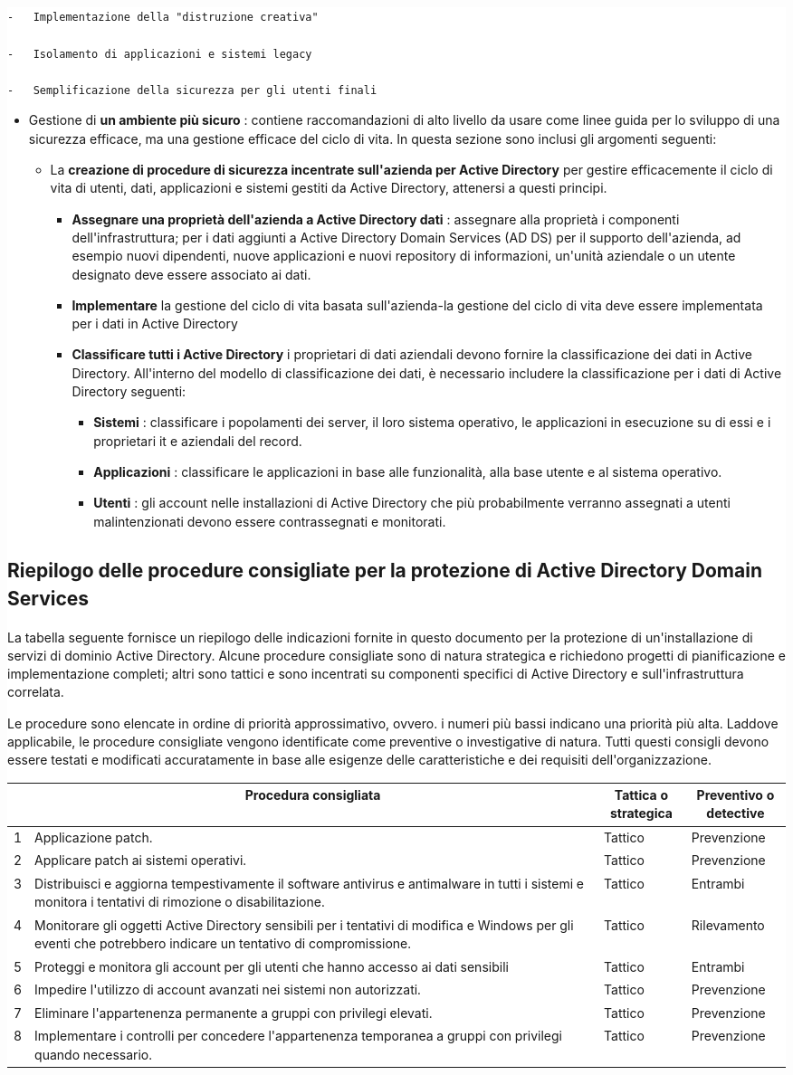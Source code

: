     -   Implementazione della "distruzione creativa"  
  
    -   Isolamento di applicazioni e sistemi legacy  
  
    -   Semplificazione della sicurezza per gli utenti finali  
  
-   Gestione di **un ambiente più sicuro** : contiene raccomandazioni di alto livello da usare come linee guida per lo sviluppo di una sicurezza efficace, ma una gestione efficace del ciclo di vita. In questa sezione sono inclusi gli argomenti seguenti:  
  
    -   La **creazione di procedure di sicurezza incentrate sull'azienda per Active Directory** per gestire efficacemente il ciclo di vita di utenti, dati, applicazioni e sistemi gestiti da Active Directory, attenersi a questi principi.  
  
        -   **Assegnare una proprietà dell'azienda a Active Directory dati** : assegnare alla proprietà i componenti dell'infrastruttura; per i dati aggiunti a Active Directory Domain Services (AD DS) per il supporto dell'azienda, ad esempio nuovi dipendenti, nuove applicazioni e nuovi repository di informazioni, un'unità aziendale o un utente designato deve essere associato ai dati.  
  
        -   **Implementare** la gestione del ciclo di vita basata sull'azienda-la gestione del ciclo di vita deve essere implementata per i dati in Active Directory  
  
        -   **Classificare tutti i Active Directory** i proprietari di dati aziendali devono fornire la classificazione dei dati in Active Directory. All'interno del modello di classificazione dei dati, è necessario includere la classificazione per i dati di Active Directory seguenti:  
  
            -   **Sistemi** : classificare i popolamenti dei server, il loro sistema operativo, le applicazioni in esecuzione su di essi e i proprietari it e aziendali del record.  
  
            -   **Applicazioni** : classificare le applicazioni in base alle funzionalità, alla base utente e al sistema operativo.  
  
            -   **Utenti** : gli account nelle installazioni di Active Directory che più probabilmente verranno assegnati a utenti malintenzionati devono essere contrassegnati e monitorati.  
  
## <a name="summary-of-best-practices-for-securing-active-directory-domain-services"></a>Riepilogo delle procedure consigliate per la protezione di Active Directory Domain Services  
La tabella seguente fornisce un riepilogo delle indicazioni fornite in questo documento per la protezione di un'installazione di servizi di dominio Active Directory. Alcune procedure consigliate sono di natura strategica e richiedono progetti di pianificazione e implementazione completi; altri sono tattici e sono incentrati su componenti specifici di Active Directory e sull'infrastruttura correlata.  
  
Le procedure sono elencate in ordine di priorità approssimativo, ovvero. i numeri più bassi indicano una priorità più alta. Laddove applicabile, le procedure consigliate vengono identificate come preventive o investigative di natura. Tutti questi consigli devono essere testati e modificati accuratamente in base alle esigenze delle caratteristiche e dei requisiti dell'organizzazione.  
  
  
||**Procedura consigliata**|**Tattica o strategica**|**Preventivo o detective**|  
|-|-|-|-|  
|1|Applicazione patch.|Tattico|Prevenzione|  
|2|Applicare patch ai sistemi operativi.|Tattico|Prevenzione|  
|3|Distribuisci e aggiorna tempestivamente il software antivirus e antimalware in tutti i sistemi e monitora i tentativi di rimozione o disabilitazione.|Tattico|Entrambi|  
|4|Monitorare gli oggetti Active Directory sensibili per i tentativi di modifica e Windows per gli eventi che potrebbero indicare un tentativo di compromissione.|Tattico|Rilevamento|  
|5|Proteggi e monitora gli account per gli utenti che hanno accesso ai dati sensibili|Tattico|Entrambi|  
|6|Impedire l'utilizzo di account avanzati nei sistemi non autorizzati.|Tattico|Prevenzione|  
|7|Eliminare l'appartenenza permanente a gruppi con privilegi elevati.|Tattico|Prevenzione|  
|8|Implementare i controlli per concedere l'appartenenza temporanea a gruppi con privilegi quando necessario.|Tattico|Prevenzione|  